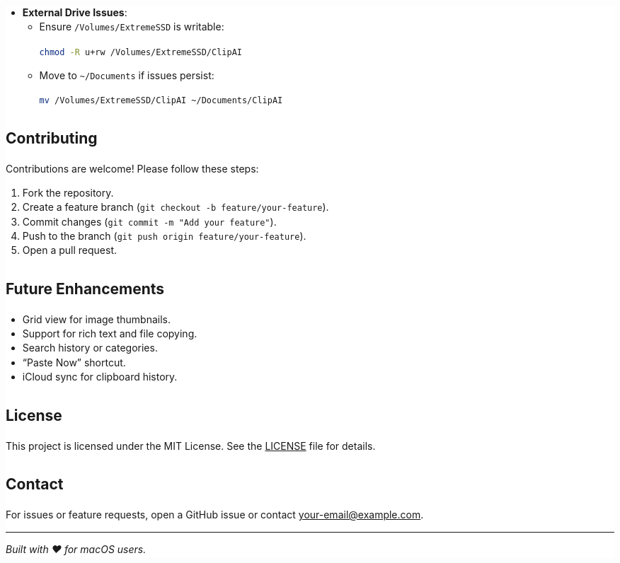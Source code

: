 - **External Drive Issues**:
  - Ensure `/Volumes/ExtremeSSD` is writable:
    ```bash
    chmod -R u+rw /Volumes/ExtremeSSD/ClipAI
    ```
  - Move to `~/Documents` if issues persist:
    ```bash
    mv /Volumes/ExtremeSSD/ClipAI ~/Documents/ClipAI
    ```

## Contributing

Contributions are welcome! Please follow these steps:
1. Fork the repository.
2. Create a feature branch (`git checkout -b feature/your-feature`).
3. Commit changes (`git commit -m "Add your feature"`).
4. Push to the branch (`git push origin feature/your-feature`).
5. Open a pull request.

## Future Enhancements

- Grid view for image thumbnails.
- Support for rich text and file copying.
- Search history or categories.
- “Paste Now” shortcut.
- iCloud sync for clipboard history.

## License

This project is licensed under the MIT License. See the [LICENSE](LICENSE) file for details.

## Contact

For issues or feature requests, open a GitHub issue or contact [your-email@example.com](mailto:your-email@example.com).

---

*Built with ❤️ for macOS users.*
